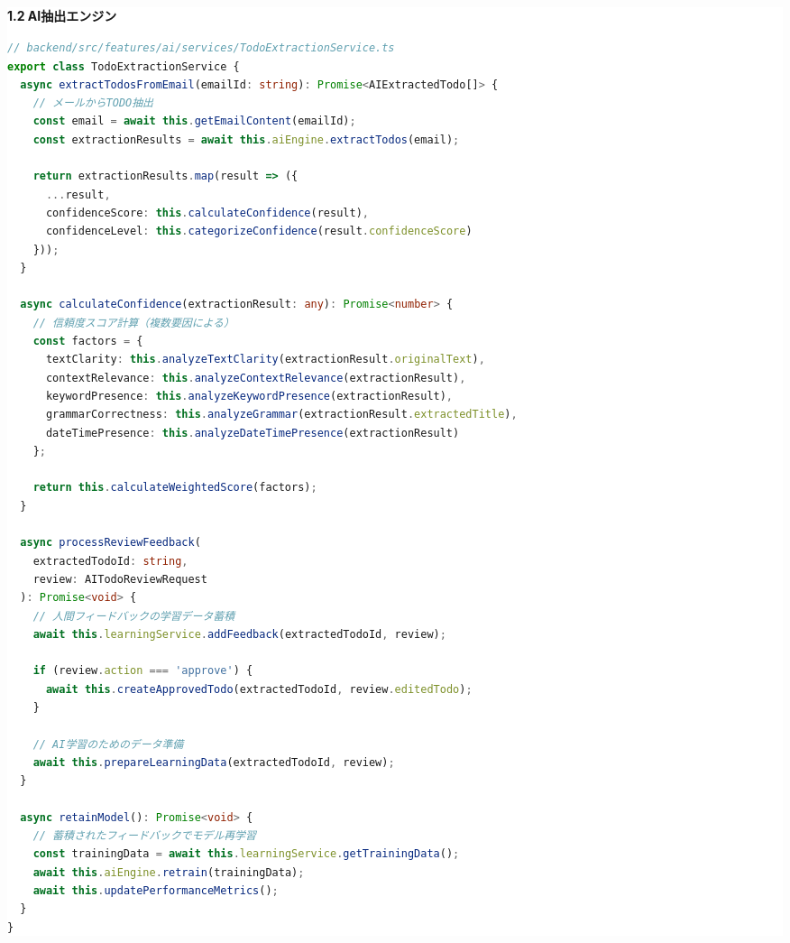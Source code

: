 
**1.2 AI抽出エンジン**
```typescript
// backend/src/features/ai/services/TodoExtractionService.ts
export class TodoExtractionService {
  async extractTodosFromEmail(emailId: string): Promise<AIExtractedTodo[]> {
    // メールからTODO抽出
    const email = await this.getEmailContent(emailId);
    const extractionResults = await this.aiEngine.extractTodos(email);
    
    return extractionResults.map(result => ({
      ...result,
      confidenceScore: this.calculateConfidence(result),
      confidenceLevel: this.categorizeConfidence(result.confidenceScore)
    }));
  }
  
  async calculateConfidence(extractionResult: any): Promise<number> {
    // 信頼度スコア計算（複数要因による）
    const factors = {
      textClarity: this.analyzeTextClarity(extractionResult.originalText),
      contextRelevance: this.analyzeContextRelevance(extractionResult),
      keywordPresence: this.analyzeKeywordPresence(extractionResult),
      grammarCorrectness: this.analyzeGrammar(extractionResult.extractedTitle),
      dateTimePresence: this.analyzeDateTimePresence(extractionResult)
    };
    
    return this.calculateWeightedScore(factors);
  }
  
  async processReviewFeedback(
    extractedTodoId: string,
    review: AITodoReviewRequest
  ): Promise<void> {
    // 人間フィードバックの学習データ蓄積
    await this.learningService.addFeedback(extractedTodoId, review);
    
    if (review.action === 'approve') {
      await this.createApprovedTodo(extractedTodoId, review.editedTodo);
    }
    
    // AI学習のためのデータ準備
    await this.prepareLearningData(extractedTodoId, review);
  }
  
  async retainModel(): Promise<void> {
    // 蓄積されたフィードバックでモデル再学習
    const trainingData = await this.learningService.getTrainingData();
    await this.aiEngine.retrain(trainingData);
    await this.updatePerformanceMetrics();
  }
}
```
